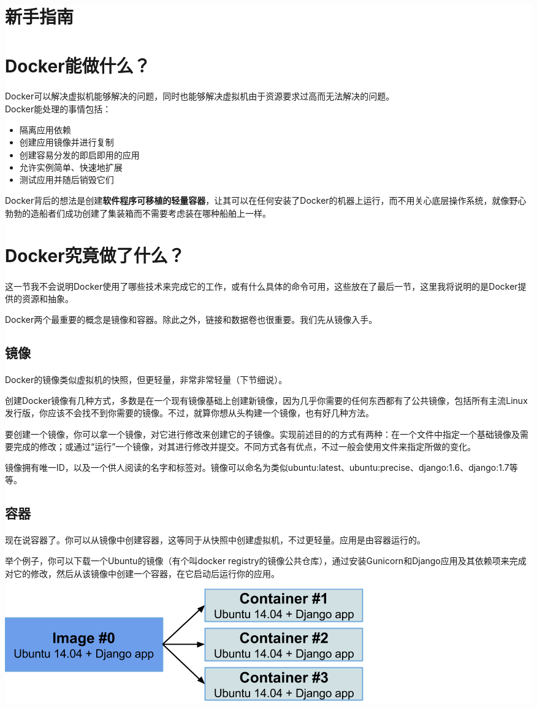 新手指南
=======

# Docker能做什么？

Docker可以解决虚拟机能够解决的问题，同时也能够解决虚拟机由于资源要求过高而无法解决的问题。  
Docker能处理的事情包括：
* 隔离应用依赖
* 创建应用镜像并进行复制
* 创建容易分发的即启即用的应用
* 允许实例简单、快速地扩展
* 测试应用并随后销毁它们

Docker背后的想法是创建**软件程序可移植的轻量容器**，让其可以在任何安装了Docker的机器上运行，而不用关心底层操作系统，就像野心勃勃的造船者们成功创建了集装箱而不需要考虑装在哪种船舶上一样。

# Docker究竟做了什么？

这一节我不会说明Docker使用了哪些技术来完成它的工作，或有什么具体的命令可用，这些放在了最后一节，这里我将说明的是Docker提供的资源和抽象。

Docker两个最重要的概念是镜像和容器。除此之外，链接和数据卷也很重要。我们先从镜像入手。

## 镜像

Docker的镜像类似虚拟机的快照，但更轻量，非常非常轻量（下节细说）。

创建Docker镜像有几种方式，多数是在一个现有镜像基础上创建新镜像，因为几乎你需要的任何东西都有了公共镜像，包括所有主流Linux发行版，你应该不会找不到你需要的镜像。不过，就算你想从头构建一个镜像，也有好几种方法。

要创建一个镜像，你可以拿一个镜像，对它进行修改来创建它的子镜像。实现前述目的的方式有两种：在一个文件中指定一个基础镜像及需要完成的修改；或通过“运行”一个镜像，对其进行修改并提交。不同方式各有优点，不过一般会使用文件来指定所做的变化。

镜像拥有唯一ID，以及一个供人阅读的名字和标签对。镜像可以命名为类似ubuntu:latest、ubuntu:precise、django:1.6、django:1.7等等。

## 容器

现在说容器了。你可以从镜像中创建容器，这等同于从快照中创建虚拟机，不过更轻量。应用是由容器运行的。

举个例子，你可以下载一个Ubuntu的镜像（有个叫docker registry的镜像公共仓库），通过安装Gunicorn和Django应用及其依赖项来完成对它的修改，然后从该镜像中创建一个容器，在它启动后运行你的应用。

![1](images/7e456b0341559afa06a6076625c4edde.png)
